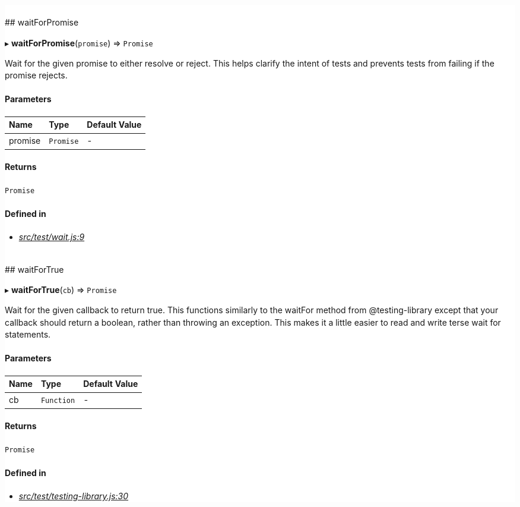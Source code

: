 <br/>
## waitForPromise

  ▸ **waitForPromise**(`promise`) => `Promise`

Wait for the given promise to either resolve or reject.
This helps clarify the intent of tests and prevents
tests from failing if the promise rejects.




#### Parameters
| Name | Type | Default Value |
| :--- | :--- | :------------ |
| promise | `Promise` | *-* |


#### Returns
`Promise` 



#### Defined in
- *[src/test/wait.js:9](https://github.com/soulfresh/react-website-template/tree/master/src/test/src/test/wait.js#L9)*

<br/>
## waitForTrue

  ▸ **waitForTrue**(`cb`) => `Promise`

Wait for the given callback to return true.
This functions similarly to the waitFor method
from @testing-library except that your callback
should return a boolean, rather than throwing an exception.
This makes it a little easier to read and write
terse wait for statements.




#### Parameters
| Name | Type | Default Value |
| :--- | :--- | :------------ |
| cb | `Function` | *-* |


#### Returns
`Promise` 


#### Defined in
- *[src/test/testing-library.js:30](https://github.com/soulfresh/react-website-template/tree/master/src/test/src/test/testing-library.js#L30)*
